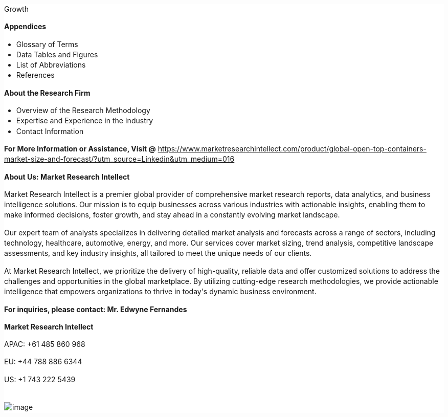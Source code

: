 Growth</li></ul><p><strong>Appendices</strong></p><ul><li>Glossary of Terms</li><li>Data Tables and Figures</li><li>List of Abbreviations</li><li>References</li></ul><p><strong>About the Research Firm</strong></p><ul><li>Overview of the Research Methodology</li><li>Expertise and Experience in the Industry</li><li>Contact Information</li></ul></div><div class="article-main__content" data-test-id="publishing-text-block"><p><span class="font-[700]"><strong>For More Information or Assistance, Visit @</strong>&nbsp;<a href="https://www.marketresearchintellect.com/product/global-open-top-containers-market-size-and-forecast/?utm_source=Linkedin&utm_medium=016">https://www.marketresearchintellect.com/product/global-open-top-containers-market-size-and-forecast/?utm_source=Linkedin&utm_medium=016</a></span></p><p><strong>About Us: Market Research Intellect</strong></p><p>Market Research Intellect is a premier global provider of comprehensive market research reports, data analytics, and business intelligence solutions. Our mission is to equip businesses across various industries with actionable insights, enabling them to make informed decisions, foster growth, and stay ahead in a constantly evolving market landscape.</p><p>Our expert team of analysts specializes in delivering detailed market analysis and forecasts across a range of sectors, including technology, healthcare, automotive, energy, and more. Our services cover market sizing, trend analysis, competitive landscape assessments, and key industry insights, all tailored to meet the unique needs of our clients.</p><p>At Market Research Intellect, we prioritize the delivery of high-quality, reliable data and offer customized solutions to address the challenges and opportunities in the global marketplace. By utilizing cutting-edge research methodologies, we provide actionable intelligence that empowers organizations to thrive in today's dynamic business environment.</p><p><strong>For inquiries, please contact: Mr. Edwyne Fernandes</strong></p><p><strong>Market Research Intellect</strong></p><p>APAC: +61 485 860 968</p><p>EU: +44 788 886 6344</p><p>US: +1 743 222 5439</p></div><div class="article-main__content" data-test-id="publishing-text-block">&nbsp;</div>
![image](https://github.com/user-attachments/assets/e27ff646-5aef-4df2-9bf3-8629f9a773ab)
